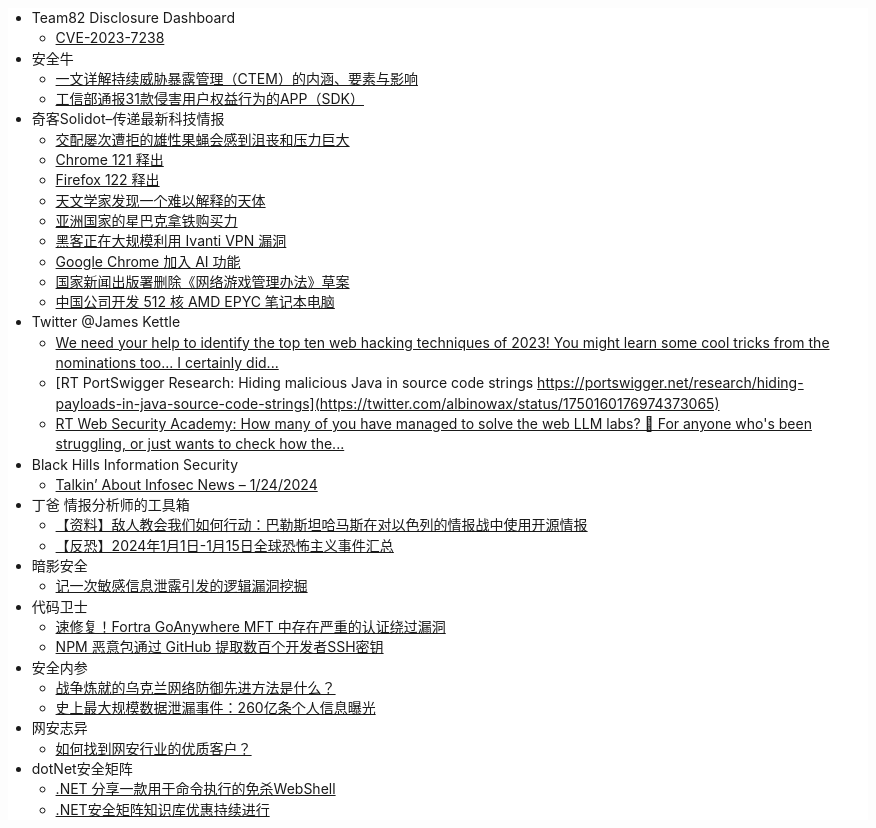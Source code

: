 - Team82 Disclosure Dashboard
  - [CVE-2023-7238](https://claroty.com/team82/disclosure-dashboard/cve-2023-7238)
- 安全牛
  - [一文详解持续威胁暴露管理（CTEM）的内涵、要素与影响](https://www.aqniu.com/industry/102344.html)
  - [工信部通报31款侵害用户权益行为的APP（SDK）](https://www.aqniu.com/vendor/102332.html)
- 奇客Solidot–传递最新科技情报
  - [交配屡次遭拒的雄性果蝇会感到沮丧和压力巨大](https://www.solidot.org/story?sid=77217)
  - [Chrome 121 释出](https://www.solidot.org/story?sid=77216)
  - [Firefox 122 释出](https://www.solidot.org/story?sid=77215)
  - [天文学家发现一个难以解释的天体](https://www.solidot.org/story?sid=77214)
  - [亚洲国家的星巴克拿铁购买力](https://www.solidot.org/story?sid=77213)
  - [黑客正在大规模利用 Ivanti VPN 漏洞](https://www.solidot.org/story?sid=77212)
  - [Google Chrome 加入 AI 功能](https://www.solidot.org/story?sid=77211)
  - [国家新闻出版署删除《网络游戏管理办法》草案](https://www.solidot.org/story?sid=77210)
  - [中国公司开发 512 核 AMD EPYC 笔记本电脑](https://www.solidot.org/story?sid=77209)
- Twitter @James Kettle
  - [We need your help to identify the top ten web hacking techniques of 2023! You might learn some cool tricks from the nominations too... I certainly did...](https://twitter.com/albinowax/status/1750170663573209388)
  - [RT PortSwigger Research: Hiding malicious Java in source code strings https://portswigger.net/research/hiding-payloads-in-java-source-code-strings](https://twitter.com/albinowax/status/1750160176974373065)
  - [RT Web Security Academy: How many of you have managed to solve the web LLM labs? 🔐 For anyone who's been struggling, or just wants to check how the...](https://twitter.com/albinowax/status/1750234208360857676)
- Black Hills Information Security
  - [Talkin’ About Infosec News – 1/24/2024](https://www.blackhillsinfosec.com/talkin-about-infosec-news-1-24-2024/)
- 丁爸 情报分析师的工具箱
  - [【资料】敌人教会我们如何行动：巴勒斯坦哈马斯在对以色列的情报战中使用开源情报](https://mp.weixin.qq.com/s?__biz=MzI2MTE0NTE3Mw==&mid=2651141818&idx=1&sn=2a549f762cc0e2d455ddba96c4381f3f&chksm=f1af4180c6d8c8965b2182ca432b6c0c082144f106bd095759e070faa8e86a3fd8f155625d0b&scene=58&subscene=0#rd)
  - [【反恐】2024年1月1日-1月15日全球恐怖主义事件汇总](https://mp.weixin.qq.com/s?__biz=MzI2MTE0NTE3Mw==&mid=2651141818&idx=2&sn=bf7293df01f1ad09eab5011bc2eb38fd&chksm=f1af4180c6d8c896369daf506143ca2f9fa6849a8c379c1c39d41441efe51e4699a84c53500a&scene=58&subscene=0#rd)
- 暗影安全
  - [记一次敏感信息泄露引发的逻辑漏洞挖掘](https://mp.weixin.qq.com/s?__biz=MzI2MzA3OTgxOA==&mid=2657165325&idx=1&sn=702348e7a7014ec9780644d1c35dfefa&chksm=f1d4d2e8c6a35bfe405bb21a5fa2f2b0322e86479f65db11864f88612d17d59a739afa71808d&scene=58&subscene=0#rd)
- 代码卫士
  - [速修复！Fortra GoAnywhere MFT 中存在严重的认证绕过漏洞](https://mp.weixin.qq.com/s?__biz=MzI2NTg4OTc5Nw==&mid=2247518740&idx=1&sn=f97575a3c85c3e1d61c6ede1e31c0f1d&chksm=ea94bb7edde33268c42b5b9a74eb3ee30ceb5c34a906ff95500378175e985f1b8e0554fbcf3d&scene=58&subscene=0#rd)
  - [NPM 恶意包通过 GitHub 提取数百个开发者SSH密钥](https://mp.weixin.qq.com/s?__biz=MzI2NTg4OTc5Nw==&mid=2247518740&idx=2&sn=2a19b89ecf0b060ed05766e9be298779&chksm=ea94bb7edde332685fb1f9a65fbeb058226732b9c63abe7ba1afaf4b07814d596475041deaab&scene=58&subscene=0#rd)
- 安全内参
  - [战争炼就的乌克兰网络防御先进方法是什么？](https://mp.weixin.qq.com/s?__biz=MzI4NDY2MDMwMw==&mid=2247510908&idx=1&sn=b127bc39b59fe63cef1c65a3a3144120&chksm=ebfaec5cdc8d654a47d303894a7bf27eb06c67846e5429eed01a41cf1c66c0b664a302443054&scene=58&subscene=0#rd)
  - [史上最大规模数据泄漏事件：260亿条个人信息曝光](https://mp.weixin.qq.com/s?__biz=MzI4NDY2MDMwMw==&mid=2247510908&idx=2&sn=8b541f2eec1bb53eed66c3c91624453e&chksm=ebfaec5cdc8d654a3bafc017b08b7c568e5acbfbbe0a4ffee3b201d374061f62e29ee712f46e&scene=58&subscene=0#rd)
- 网安志异
  - [如何找到网安行业的优质客户？](https://mp.weixin.qq.com/s?__biz=MzAxNzYyNzMyNg==&mid=2664232550&idx=1&sn=40e2930b51e003c66545861ec145a7b0&chksm=80daf7b7b7ad7ea19adb4956768459f76e4c999df2d30dc10e1c0aa7c9c72722a0c1b39745fb&scene=58&subscene=0#rd)
- dotNet安全矩阵
  - [.NET 分享一款用于命令执行的免杀WebShell](https://mp.weixin.qq.com/s?__biz=MzUyOTc3NTQ5MA==&mid=2247490470&idx=1&sn=a38fa2af969ac8dbd8d2d357794fc70b&chksm=fa5ab54bcd2d3c5dcac1f3af6b00d7b0c14db6c545d8a44aeeb72c13341330e440a41d068e84&scene=58&subscene=0#rd)
  - [.NET安全矩阵知识库优惠持续进行](https://mp.weixin.qq.com/s?__biz=MzUyOTc3NTQ5MA==&mid=2247490470&idx=2&sn=d6a34c0936ef06d7d4dc319b7a2e3ca2&chksm=fa5ab54bcd2d3c5deeb2f987669869b3efad909e752092ffa4cd79745e8027db4a32f647b022&scene=58&subscene=0#rd)